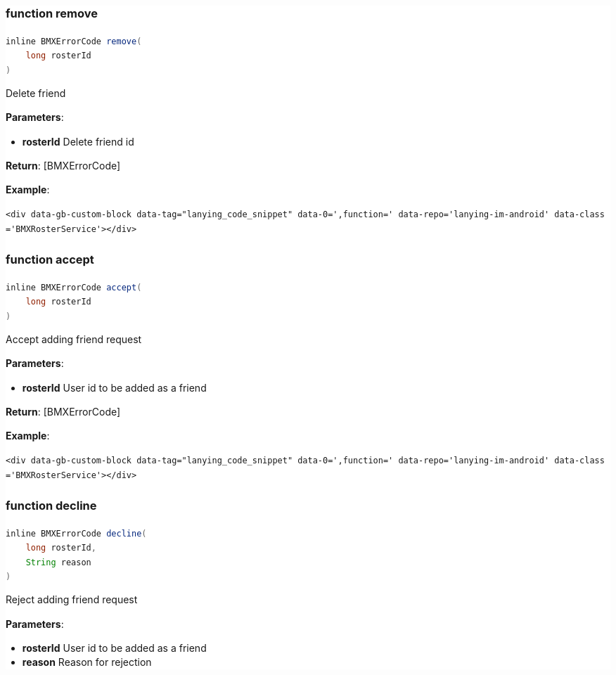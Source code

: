 ### function remove

```java
inline BMXErrorCode remove(
    long rosterId
)
```

Delete friend

**Parameters**:

* **rosterId** Delete friend id

**Return**: \[BMXErrorCode]

**Example**:

```
<div data-gb-custom-block data-tag="lanying_code_snippet" data-0=',function=' data-repo='lanying-im-android' data-class='BMXRosterService'></div>
```

### function accept

```java
inline BMXErrorCode accept(
    long rosterId
)
```

Accept adding friend request

**Parameters**:

* **rosterId** User id to be added as a friend

**Return**: \[BMXErrorCode]

**Example**:

```
<div data-gb-custom-block data-tag="lanying_code_snippet" data-0=',function=' data-repo='lanying-im-android' data-class='BMXRosterService'></div>
```

### function decline

```java
inline BMXErrorCode decline(
    long rosterId,
    String reason
)
```

Reject adding friend request

**Parameters**:

* **rosterId** User id to be added as a friend
* **reason** Reason for rejection
